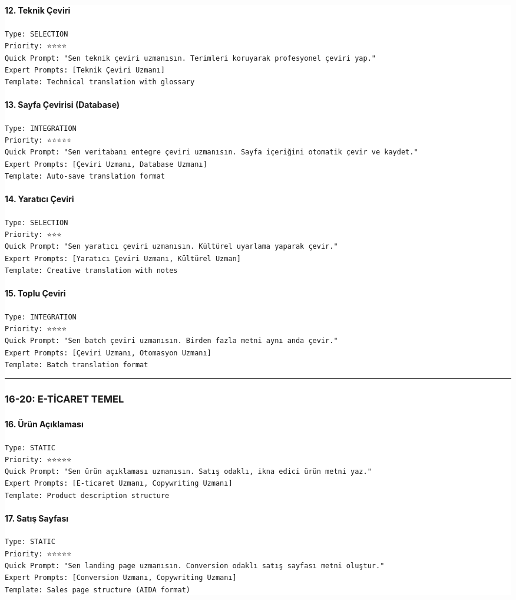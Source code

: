 #### **12. Teknik Çeviri**
```
Type: SELECTION  
Priority: ⭐⭐⭐⭐
Quick Prompt: "Sen teknik çeviri uzmanısın. Terimleri koruyarak profesyonel çeviri yap."
Expert Prompts: [Teknik Çeviri Uzmanı]
Template: Technical translation with glossary
```

#### **13. Sayfa Çevirisi (Database)**
```
Type: INTEGRATION
Priority: ⭐⭐⭐⭐⭐
Quick Prompt: "Sen veritabanı entegre çeviri uzmanısın. Sayfa içeriğini otomatik çevir ve kaydet."
Expert Prompts: [Çeviri Uzmanı, Database Uzmanı]
Template: Auto-save translation format
```

#### **14. Yaratıcı Çeviri**
```  
Type: SELECTION
Priority: ⭐⭐⭐
Quick Prompt: "Sen yaratıcı çeviri uzmanısın. Kültürel uyarlama yaparak çevir."
Expert Prompts: [Yaratıcı Çeviri Uzmanı, Kültürel Uzman]
Template: Creative translation with notes
```

#### **15. Toplu Çeviri**
```
Type: INTEGRATION
Priority: ⭐⭐⭐⭐
Quick Prompt: "Sen batch çeviri uzmanısın. Birden fazla metni aynı anda çevir."
Expert Prompts: [Çeviri Uzmanı, Otomasyon Uzmanı]  
Template: Batch translation format
```

---

### **16-20: E-TİCARET TEMEL**

#### **16. Ürün Açıklaması**
```
Type: STATIC
Priority: ⭐⭐⭐⭐⭐
Quick Prompt: "Sen ürün açıklaması uzmanısın. Satış odaklı, ikna edici ürün metni yaz."
Expert Prompts: [E-ticaret Uzmanı, Copywriting Uzmanı]
Template: Product description structure
```

#### **17. Satış Sayfası**
```
Type: STATIC
Priority: ⭐⭐⭐⭐⭐  
Quick Prompt: "Sen landing page uzmanısın. Conversion odaklı satış sayfası metni oluştur."
Expert Prompts: [Conversion Uzmanı, Copywriting Uzmanı]
Template: Sales page structure (AIDA format)
```
